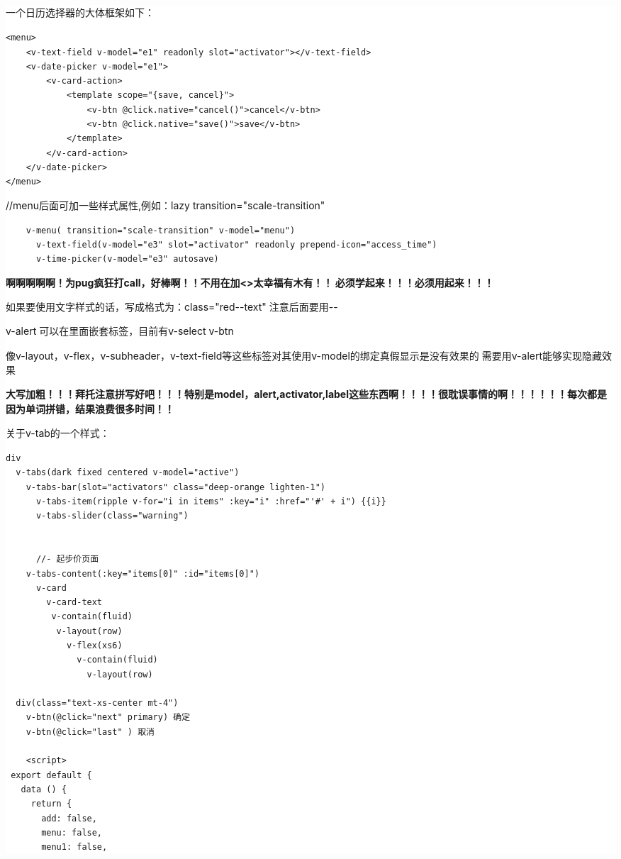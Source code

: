 一个日历选择器的大体框架如下：


```
<menu>
    <v-text-field v-model="e1" readonly slot="activator"></v-text-field>
    <v-date-picker v-model="e1">
        <v-card-action>
            <template scope="{save, cancel}">
                <v-btn @click.native="cancel()">cancel</v-btn>
                <v-btn @click.native="save()">save</v-btn>
            </template>
        </v-card-action>
    </v-date-picker>
</menu>
```

//menu后面可加一些样式属性,例如：lazy transition="scale-transition"

```
    v-menu( transition="scale-transition" v-model="menu")
      v-text-field(v-model="e3" slot="activator" readonly prepend-icon="access_time")
      v-time-picker(v-model="e3" autosave)
```

**啊啊啊啊啊！为pug疯狂打call，好棒啊！！不用在加<>太幸福有木有！！
必须学起来！！！必须用起来！！！**

如果要使用文字样式的话，写成格式为：class="red--text" 注意后面要用--

v-alert 可以在里面嵌套标签，目前有v-select v-btn


像v-layout，v-flex，v-subheader，v-text-field等这些标签对其使用v-model的绑定真假显示是没有效果的
需要用v-alert能够实现隐藏效果

**大写加粗！！！拜托注意拼写好吧！！！特别是model，alert,activator,label这些东西啊！！！！很耽误事情的啊！！！！！！每次都是因为单词拼错，结果浪费很多时间！！**


关于v-tab的一个样式：

```
div
  v-tabs(dark fixed centered v-model="active")
    v-tabs-bar(slot="activators" class="deep-orange lighten-1")
      v-tabs-item(ripple v-for="i in items" :key="i" :href="'#' + i") {{i}}
      v-tabs-slider(class="warning")


      //- 起步价页面
    v-tabs-content(:key="items[0]" :id="items[0]")
      v-card
        v-card-text
         v-contain(fluid)
          v-layout(row)
            v-flex(xs6)
              v-contain(fluid)
                v-layout(row)

  div(class="text-xs-center mt-4")
    v-btn(@click="next" primary) 确定
    v-btn(@click="last" ) 取消

    <script>
 export default {
   data () {
     return {
       add: false,
       menu: false,
       menu1: false,
```